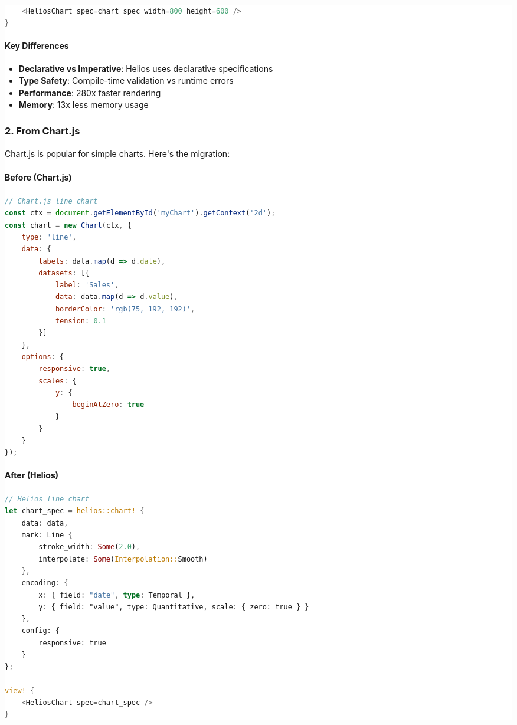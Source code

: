 ```rust
    <HeliosChart spec=chart_spec width=800 height=600 />
}
```

#### Key Differences
- **Declarative vs Imperative**: Helios uses declarative specifications
- **Type Safety**: Compile-time validation vs runtime errors
- **Performance**: 280x faster rendering
- **Memory**: 13x less memory usage

### 2. From Chart.js

Chart.js is popular for simple charts. Here's the migration:

#### Before (Chart.js)
```javascript
// Chart.js line chart
const ctx = document.getElementById('myChart').getContext('2d');
const chart = new Chart(ctx, {
    type: 'line',
    data: {
        labels: data.map(d => d.date),
        datasets: [{
            label: 'Sales',
            data: data.map(d => d.value),
            borderColor: 'rgb(75, 192, 192)',
            tension: 0.1
        }]
    },
    options: {
        responsive: true,
        scales: {
            y: {
                beginAtZero: true
            }
        }
    }
});
```

#### After (Helios)
```rust
// Helios line chart
let chart_spec = helios::chart! {
    data: data,
    mark: Line {
        stroke_width: Some(2.0),
        interpolate: Some(Interpolation::Smooth)
    },
    encoding: {
        x: { field: "date", type: Temporal },
        y: { field: "value", type: Quantitative, scale: { zero: true } }
    },
    config: {
        responsive: true
    }
};

view! {
    <HeliosChart spec=chart_spec />
}
```
